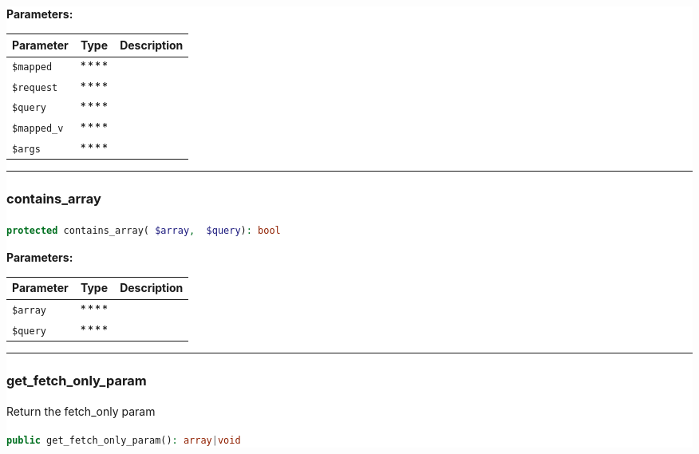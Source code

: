 


**Parameters:**

| Parameter | Type | Description |
|-----------|------|-------------|
| `$mapped` | **** |  |
| `$request` | **** |  |
| `$query` | **** |  |
| `$mapped_v` | **** |  |
| `$args` | **** |  |




***

### contains_array



```php
protected contains_array( $array,  $query): bool
```








**Parameters:**

| Parameter | Type | Description |
|-----------|------|-------------|
| `$array` | **** |  |
| `$query` | **** |  |




***

### get_fetch_only_param

Return the fetch_only param

```php
public get_fetch_only_param(): array|void
```









